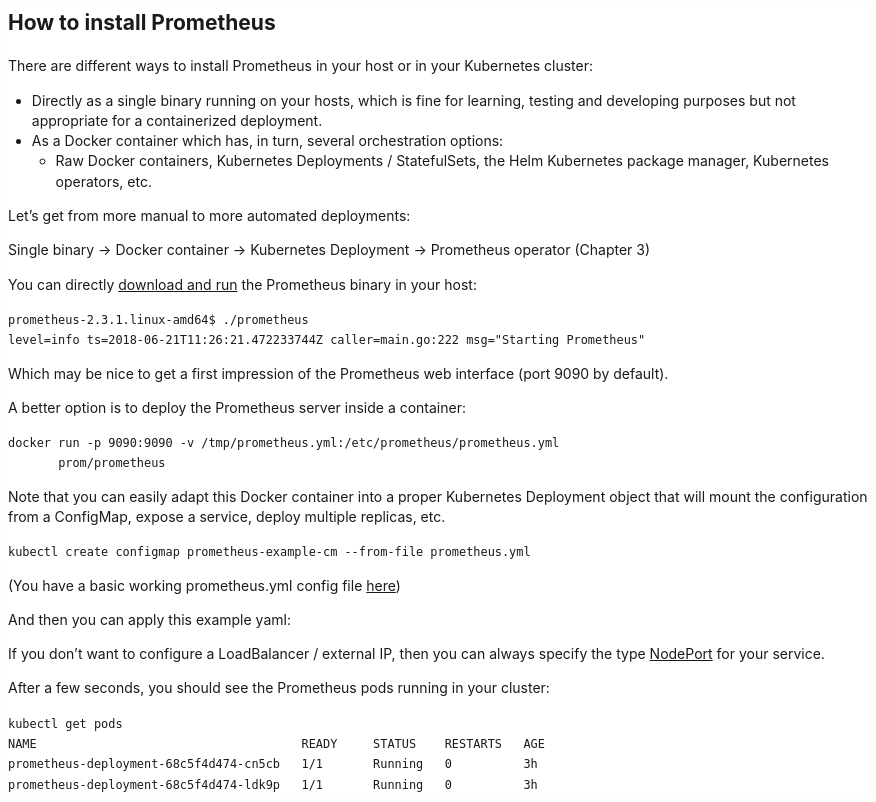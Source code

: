 ## How to install Prometheus

There are different ways to install Prometheus in your host or in your Kubernetes cluster:

- Directly as a single binary running on your hosts, which is fine for learning, testing and developing purposes but not appropriate for a containerized deployment.
- As a Docker container which has, in turn, several orchestration options:
    - Raw Docker containers, Kubernetes Deployments / StatefulSets, the Helm Kubernetes package manager, Kubernetes operators, etc.

Let’s get from more manual to more automated deployments:

Single binary -> Docker container -> Kubernetes Deployment -> Prometheus operator (Chapter 3)

You can directly [download and run](https://prometheus.io/download/) the Prometheus binary in your host:

```
prometheus-2.3.1.linux-amd64$ ./prometheus
level=info ts=2018-06-21T11:26:21.472233744Z caller=main.go:222 msg="Starting Prometheus"

```

Which may be nice to get a first impression of the Prometheus web interface (port 9090 by default).

A better option is to deploy the Prometheus server inside a container:

```
docker run -p 9090:9090 -v /tmp/prometheus.yml:/etc/prometheus/prometheus.yml 
       prom/prometheus

```

Note that you can easily adapt this Docker container into a proper Kubernetes Deployment object that will mount the configuration from a ConfigMap, expose a service, deploy multiple replicas, etc.

```
kubectl create configmap prometheus-example-cm --from-file prometheus.yml

```

(You have a basic working prometheus.yml config file [here](https://github.com/prometheus/prometheus/blob/master/docs/getting_started.md))

And then you can apply this example yaml:

If you don’t want to configure a LoadBalancer / external IP, then you can always specify the type [NodePort](https://kubernetes.io/docs/concepts/services-networking/service/#publishing-services-service-types) for your service.

After a few seconds, you should see the Prometheus pods running in your cluster:

```
kubectl get pods
NAME                                     READY     STATUS    RESTARTS   AGE
prometheus-deployment-68c5f4d474-cn5cb   1/1       Running   0          3h
prometheus-deployment-68c5f4d474-ldk9p   1/1       Running   0          3h

```
